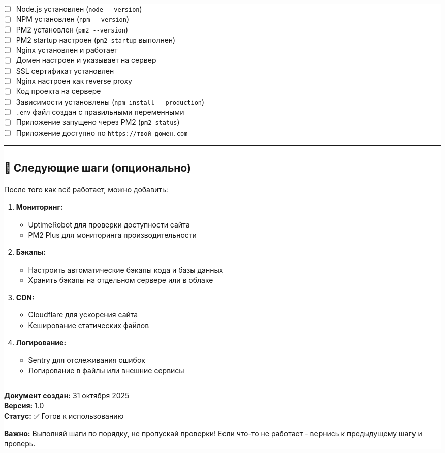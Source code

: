 - [ ] Node.js установлен (`node --version`)
- [ ] NPM установлен (`npm --version`)
- [ ] PM2 установлен (`pm2 --version`)
- [ ] PM2 startup настроен (`pm2 startup` выполнен)
- [ ] Nginx установлен и работает
- [ ] Домен настроен и указывает на сервер
- [ ] SSL сертификат установлен
- [ ] Nginx настроен как reverse proxy
- [ ] Код проекта на сервере
- [ ] Зависимости установлены (`npm install --production`)
- [ ] `.env` файл создан с правильными переменными
- [ ] Приложение запущено через PM2 (`pm2 status`)
- [ ] Приложение доступно по `https://твой-домен.com`

---

## 🎯 Следующие шаги (опционально)

После того как всё работает, можно добавить:

1. **Мониторинг:**
   - UptimeRobot для проверки доступности сайта
   - PM2 Plus для мониторинга производительности

2. **Бэкапы:**
   - Настроить автоматические бэкапы кода и базы данных
   - Хранить бэкапы на отдельном сервере или в облаке

3. **CDN:**
   - Cloudflare для ускорения сайта
   - Кеширование статических файлов

4. **Логирование:**
   - Sentry для отслеживания ошибок
   - Логирование в файлы или внешние сервисы

---

**Документ создан:** 31 октября 2025  
**Версия:** 1.0  
**Статус:** ✅ Готов к использованию

**Важно:** Выполняй шаги по порядку, не пропускай проверки! Если что-то не работает - вернись к предыдущему шагу и проверь.

